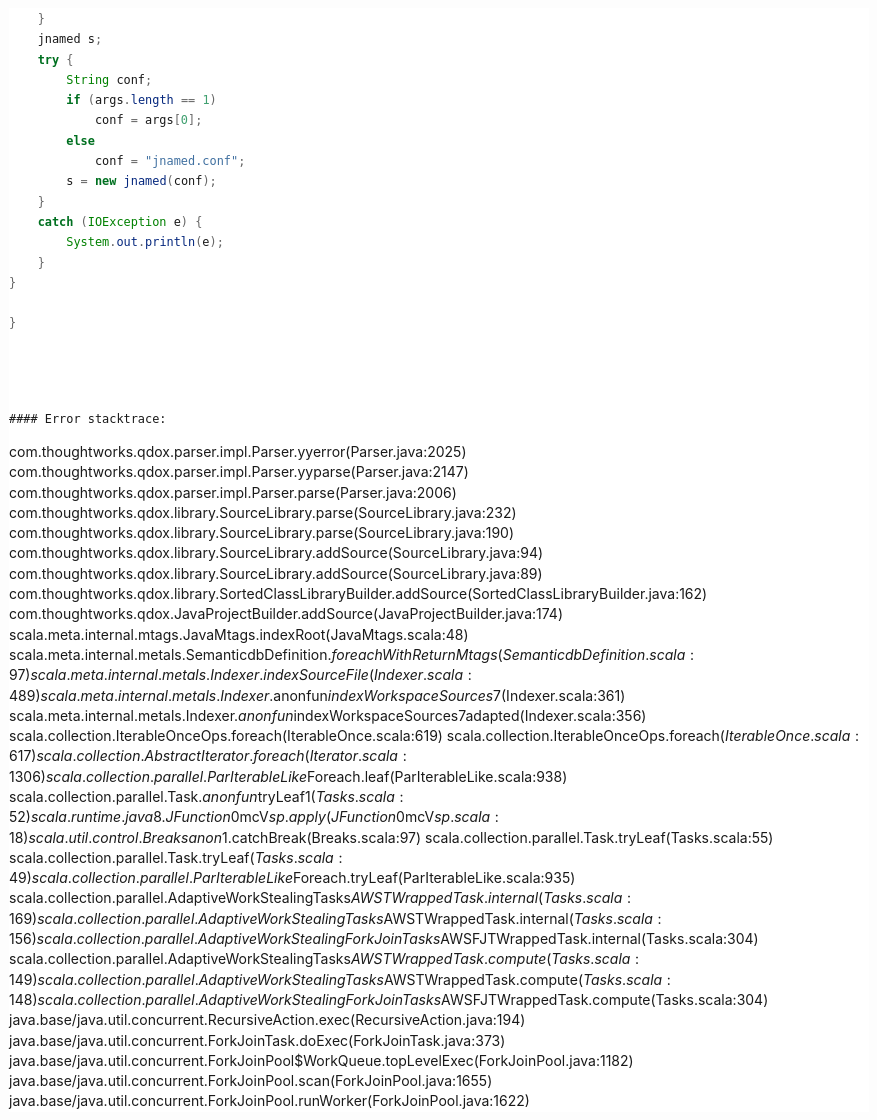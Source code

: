 ```java
	}
	jnamed s;
	try {
		String conf;
		if (args.length == 1)
			conf = args[0];
		else
			conf = "jnamed.conf";
		s = new jnamed(conf);
	}
	catch (IOException e) {
		System.out.println(e);
	}
}

}
```

```



#### Error stacktrace:

```
com.thoughtworks.qdox.parser.impl.Parser.yyerror(Parser.java:2025)
	com.thoughtworks.qdox.parser.impl.Parser.yyparse(Parser.java:2147)
	com.thoughtworks.qdox.parser.impl.Parser.parse(Parser.java:2006)
	com.thoughtworks.qdox.library.SourceLibrary.parse(SourceLibrary.java:232)
	com.thoughtworks.qdox.library.SourceLibrary.parse(SourceLibrary.java:190)
	com.thoughtworks.qdox.library.SourceLibrary.addSource(SourceLibrary.java:94)
	com.thoughtworks.qdox.library.SourceLibrary.addSource(SourceLibrary.java:89)
	com.thoughtworks.qdox.library.SortedClassLibraryBuilder.addSource(SortedClassLibraryBuilder.java:162)
	com.thoughtworks.qdox.JavaProjectBuilder.addSource(JavaProjectBuilder.java:174)
	scala.meta.internal.mtags.JavaMtags.indexRoot(JavaMtags.scala:48)
	scala.meta.internal.metals.SemanticdbDefinition$.foreachWithReturnMtags(SemanticdbDefinition.scala:97)
	scala.meta.internal.metals.Indexer.indexSourceFile(Indexer.scala:489)
	scala.meta.internal.metals.Indexer.$anonfun$indexWorkspaceSources$7(Indexer.scala:361)
	scala.meta.internal.metals.Indexer.$anonfun$indexWorkspaceSources$7$adapted(Indexer.scala:356)
	scala.collection.IterableOnceOps.foreach(IterableOnce.scala:619)
	scala.collection.IterableOnceOps.foreach$(IterableOnce.scala:617)
	scala.collection.AbstractIterator.foreach(Iterator.scala:1306)
	scala.collection.parallel.ParIterableLike$Foreach.leaf(ParIterableLike.scala:938)
	scala.collection.parallel.Task.$anonfun$tryLeaf$1(Tasks.scala:52)
	scala.runtime.java8.JFunction0$mcV$sp.apply(JFunction0$mcV$sp.scala:18)
	scala.util.control.Breaks$$anon$1.catchBreak(Breaks.scala:97)
	scala.collection.parallel.Task.tryLeaf(Tasks.scala:55)
	scala.collection.parallel.Task.tryLeaf$(Tasks.scala:49)
	scala.collection.parallel.ParIterableLike$Foreach.tryLeaf(ParIterableLike.scala:935)
	scala.collection.parallel.AdaptiveWorkStealingTasks$AWSTWrappedTask.internal(Tasks.scala:169)
	scala.collection.parallel.AdaptiveWorkStealingTasks$AWSTWrappedTask.internal$(Tasks.scala:156)
	scala.collection.parallel.AdaptiveWorkStealingForkJoinTasks$AWSFJTWrappedTask.internal(Tasks.scala:304)
	scala.collection.parallel.AdaptiveWorkStealingTasks$AWSTWrappedTask.compute(Tasks.scala:149)
	scala.collection.parallel.AdaptiveWorkStealingTasks$AWSTWrappedTask.compute$(Tasks.scala:148)
	scala.collection.parallel.AdaptiveWorkStealingForkJoinTasks$AWSFJTWrappedTask.compute(Tasks.scala:304)
	java.base/java.util.concurrent.RecursiveAction.exec(RecursiveAction.java:194)
	java.base/java.util.concurrent.ForkJoinTask.doExec(ForkJoinTask.java:373)
	java.base/java.util.concurrent.ForkJoinPool$WorkQueue.topLevelExec(ForkJoinPool.java:1182)
	java.base/java.util.concurrent.ForkJoinPool.scan(ForkJoinPool.java:1655)
	java.base/java.util.concurrent.ForkJoinPool.runWorker(ForkJoinPool.java:1622)